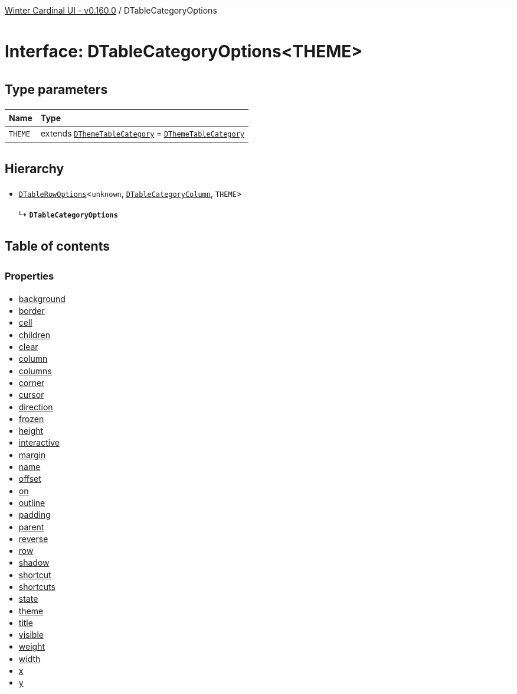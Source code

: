 [Winter Cardinal UI - v0.160.0](../index.md) / DTableCategoryOptions

# Interface: DTableCategoryOptions<THEME\>

## Type parameters

| Name | Type |
| :------ | :------ |
| `THEME` | extends [`DThemeTableCategory`](DThemeTableCategory.md) = [`DThemeTableCategory`](DThemeTableCategory.md) |

## Hierarchy

- [`DTableRowOptions`](DTableRowOptions.md)<`unknown`, [`DTableCategoryColumn`](DTableCategoryColumn.md), `THEME`\>

  ↳ **`DTableCategoryOptions`**

## Table of contents

### Properties

- [background](DTableCategoryOptions.md#background)
- [border](DTableCategoryOptions.md#border)
- [cell](DTableCategoryOptions.md#cell)
- [children](DTableCategoryOptions.md#children)
- [clear](DTableCategoryOptions.md#clear)
- [column](DTableCategoryOptions.md#column)
- [columns](DTableCategoryOptions.md#columns)
- [corner](DTableCategoryOptions.md#corner)
- [cursor](DTableCategoryOptions.md#cursor)
- [direction](DTableCategoryOptions.md#direction)
- [frozen](DTableCategoryOptions.md#frozen)
- [height](DTableCategoryOptions.md#height)
- [interactive](DTableCategoryOptions.md#interactive)
- [margin](DTableCategoryOptions.md#margin)
- [name](DTableCategoryOptions.md#name)
- [offset](DTableCategoryOptions.md#offset)
- [on](DTableCategoryOptions.md#on)
- [outline](DTableCategoryOptions.md#outline)
- [padding](DTableCategoryOptions.md#padding)
- [parent](DTableCategoryOptions.md#parent)
- [reverse](DTableCategoryOptions.md#reverse)
- [row](DTableCategoryOptions.md#row)
- [shadow](DTableCategoryOptions.md#shadow)
- [shortcut](DTableCategoryOptions.md#shortcut)
- [shortcuts](DTableCategoryOptions.md#shortcuts)
- [state](DTableCategoryOptions.md#state)
- [theme](DTableCategoryOptions.md#theme)
- [title](DTableCategoryOptions.md#title)
- [visible](DTableCategoryOptions.md#visible)
- [weight](DTableCategoryOptions.md#weight)
- [width](DTableCategoryOptions.md#width)
- [x](DTableCategoryOptions.md#x)
- [y](DTableCategoryOptions.md#y)
